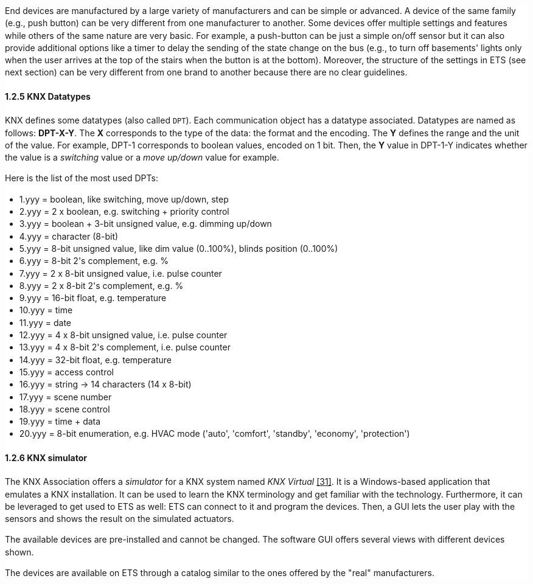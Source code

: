 End devices are manufactured by a large variety of manufacturers and can be simple or advanced. A device of the same family (e.g., push button) can be very different from one manufacturer to another. Some devices offer multiple settings and features while others of the same nature are very basic.
For example, a push-button can be just a simple on/off sensor but it can also provide additional options like a timer to delay the sending of the state change on the bus (e.g., to turn off basements' lights only when the user arrives at the top of the stairs when the button is at the bottom). Moreover, the structure of the settings in ETS (see next section) can be very different from one brand to another because there are no clear guidelines.

#### 1.2.5 KNX Datatypes

KNX defines some datatypes (also called `DPT`). Each communication object has a datatype associated. Datatypes are named as follows: **DPT-X-Y**. The **X** corresponds to the type of the data: the format and the encoding. The **Y** defines the range and the unit of the value. For example, DPT-1 corresponds to boolean values, encoded on 1 bit. Then, the **Y** value in DPT-1-Y indicates whether the value is a _switching_ value or a _move up/down_ value for example.

Here is the list of the most used DPTs:

- 1.yyy = boolean, like switching, move up/down, step
- 2.yyy = 2 x boolean, e.g. switching + priority control
- 3.yyy = boolean + 3-bit unsigned value, e.g. dimming up/down
- 4.yyy = character (8-bit)
- 5.yyy = 8-bit unsigned value, like dim value (0..100%), blinds position (0..100%)
- 6.yyy = 8-bit 2's complement, e.g. %
- 7.yyy = 2 x 8-bit unsigned value, i.e. pulse counter
- 8.yyy = 2 x 8-bit 2's complement, e.g. %
- 9.yyy = 16-bit float, e.g. temperature
- 10.yyy = time
- 11.yyy = date
- 12.yyy = 4 x 8-bit unsigned value, i.e. pulse counter
- 13.yyy = 4 x 8-bit 2's complement, i.e. pulse counter
- 14.yyy = 32-bit float, e.g. temperature
- 15.yyy = access control
- 16.yyy = string -> 14 characters (14 x 8-bit)
- 17.yyy = scene number
- 18.yyy = scene control
- 19.yyy = time + data
- 20.yyy = 8-bit enumeration, e.g. HVAC mode ('auto', 'comfort', 'standby', 'economy', 'protection')

#### 1.2.6 KNX simulator

The KNX Association offers a _simulator_ for a KNX system named _KNX Virtual_ [[31]](#31). It is a Windows-based application that emulates a KNX installation. It can be used to learn the KNX terminology and get familiar with the technology.
Furthermore, it can be leveraged to get used to ETS as well: ETS can connect to it and program the devices. Then, a GUI lets the user play with the sensors and shows the result on the simulated actuators.

The available devices are pre-installed and cannot be changed. The software GUI offers several views with different devices shown.

The devices are available on ETS through a catalog similar to the ones offered by the "real" manufacturers.


[^17]: https://csa-iot.org
[^18]: https://www.z-wave.com
[^19]: https://www.knx.org/knx-en/for-professionals/What-is-KNX/A-brief-introduction/
[^20]: https://www.insteon.com
[^21]: https://www.velbus.eu/domotica/
[^1]: <https://en.wikipedia.org/wiki/Legionnaires%27_disease> (_pulmonary legionellosis_)
[^22]: https://www.gov.uk/government/publications/covid-19-ventilation-of-indoor-spaces-to-stop-the-spread-of-coronavirus/ventilation-of-indoor-spaces-to-stop-the-spread-of-coronavirus-covid-19
[^23]: https://www.ashrae.org/File%20Library/Technical%20Resources/Standards%20and%20Guidelines/Standards%20Addenda/62.1-2016/62_1_2016_d_20180302.pdf
[^16]: https://www.knxsimulator.com
[^28]: https://developers.google.com/assistant/smarthome/overview
[^29]: https://developer.apple.com/homekit/
[^6]: https://calimero-project.github.io/
[^7]: https://xknx.io/
[^8]: https://github.com/vapourismo/knx-go
[^9]: https://www.thinknx.com/v4/en/
[^10]: https://www.comfortclick.com/
[^11]: https://www.weble.ch/
[^12]: https://www.openhab.org/
[^13]: https://homey.app/en-us/
[^5]: https://www.smarthomeng.de
[^2]: https://www.smartthings.com/
[^3]: https://en.wikipedia.org/wiki/Petri_net
[^4]: https://sparxsystems.com/resources/tutorials/uml2/state-diagram.html
[^15]: <https://docs.python.org/3/library/dataclasses.html>
[^24]: https://www.knx.org/knx-en/for-professionals/software/ets-professional/
[^25]: https://book.pythontips.com/en/latest/args_and_kwargs.html#usage-of-kwargs
[^14]: <https://xknx.io>
[^26]: https://kubernetes.io/
[^27]: https://kubernetes.io/docs/concepts/workloads/controllers/replicaset/